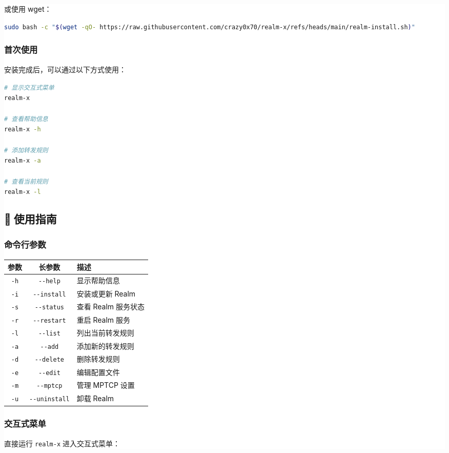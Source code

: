 或使用 wget：

```bash
sudo bash -c "$(wget -qO- https://raw.githubusercontent.com/crazy0x70/realm-x/refs/heads/main/realm-install.sh)"
```

### 首次使用

安装完成后，可以通过以下方式使用：

```bash
# 显示交互式菜单
realm-x

# 查看帮助信息
realm-x -h

# 添加转发规则
realm-x -a

# 查看当前规则
realm-x -l
```

## 📖 使用指南

### 命令行参数

| 参数 | 长参数 | 描述 |
|:---:|:---:|:---|
| `-h` | `--help` | 显示帮助信息 |
| `-i` | `--install` | 安装或更新 Realm |
| `-s` | `--status` | 查看 Realm 服务状态 |
| `-r` | `--restart` | 重启 Realm 服务 |
| `-l` | `--list` | 列出当前转发规则 |
| `-a` | `--add` | 添加新的转发规则 |
| `-d` | `--delete` | 删除转发规则 |
| `-e` | `--edit` | 编辑配置文件 |
| `-m` | `--mptcp` | 管理 MPTCP 设置 |
| `-u` | `--uninstall` | 卸载 Realm |

### 交互式菜单

直接运行 `realm-x` 进入交互式菜单：
